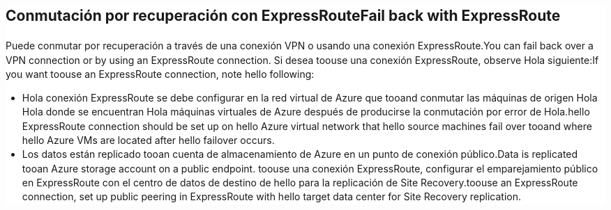 ## <a name="fail-back-with-expressroute"></a><span data-ttu-id="52e87-343">Conmutación por recuperación con ExpressRoute</span><span class="sxs-lookup"><span data-stu-id="52e87-343">Fail back with ExpressRoute</span></span>
<span data-ttu-id="52e87-344">Puede conmutar por recuperación a través de una conexión VPN o usando una conexión ExpressRoute.</span><span class="sxs-lookup"><span data-stu-id="52e87-344">You can fail back over a VPN connection or by using an ExpressRoute connection.</span></span> <span data-ttu-id="52e87-345">Si desea toouse una conexión ExpressRoute, observe Hola siguiente:</span><span class="sxs-lookup"><span data-stu-id="52e87-345">If you want toouse an ExpressRoute connection, note hello following:</span></span>

* <span data-ttu-id="52e87-346">Hola conexión ExpressRoute se debe configurar en la red virtual de Azure que tooand conmutar las máquinas de origen Hola Hola donde se encuentran Hola máquinas virtuales de Azure después de producirse la conmutación por error de Hola.</span><span class="sxs-lookup"><span data-stu-id="52e87-346">hello ExpressRoute connection should be set up on hello Azure virtual network that hello source machines fail over tooand where hello Azure VMs are located after hello failover occurs.</span></span>
* <span data-ttu-id="52e87-347">Los datos están replicado tooan cuenta de almacenamiento de Azure en un punto de conexión público.</span><span class="sxs-lookup"><span data-stu-id="52e87-347">Data is replicated tooan Azure storage account on a public endpoint.</span></span> <span data-ttu-id="52e87-348">toouse una conexión ExpressRoute, configurar el emparejamiento público en ExpressRoute con el centro de datos de destino de hello para la replicación de Site Recovery.</span><span class="sxs-lookup"><span data-stu-id="52e87-348">toouse an ExpressRoute connection, set up public peering in ExpressRoute with hello target data center for Site Recovery replication.</span></span>

